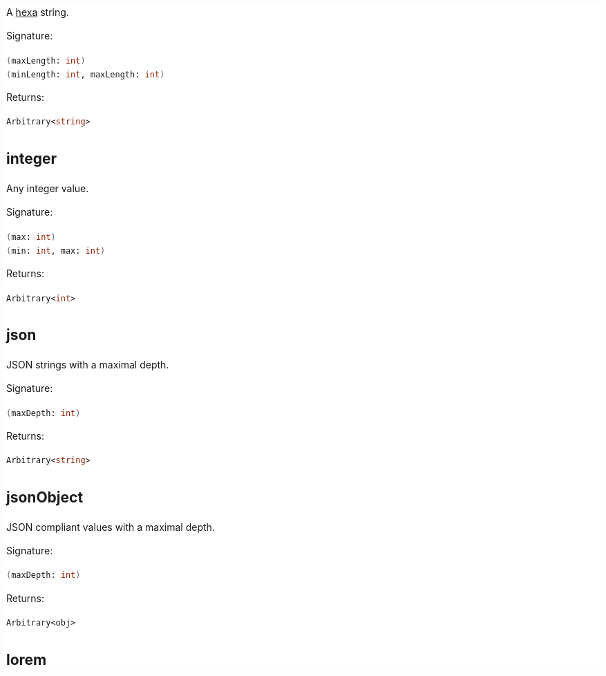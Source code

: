 A [hexa](#hexa) string.

Signature:
```fsharp
(maxLength: int)
(minLength: int, maxLength: int)
```

Returns:
```fsharp
Arbitrary<string>
```

## integer

Any integer value.

Signature:
```fsharp
(max: int)
(min: int, max: int)
```

Returns:
```fsharp
Arbitrary<int>
```

## json

JSON strings with a maximal depth.

Signature:
```fsharp
(maxDepth: int)
```

Returns:
```fsharp
Arbitrary<string>
```

## jsonObject

JSON compliant values with a maximal depth.

Signature:
```fsharp
(maxDepth: int)
```

Returns:
```fsharp
Arbitrary<obj>
```

## lorem
